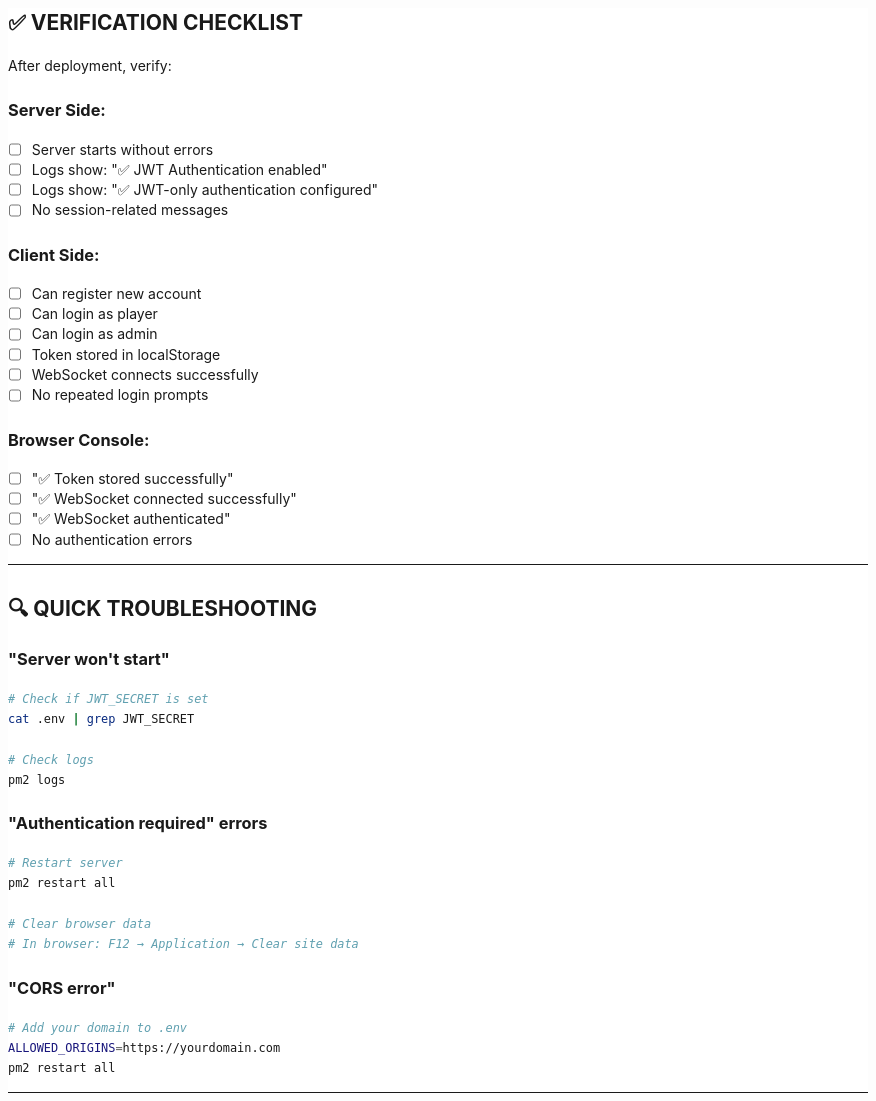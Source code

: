 
## ✅ VERIFICATION CHECKLIST

After deployment, verify:

### **Server Side:**
- [ ] Server starts without errors
- [ ] Logs show: "✅ JWT Authentication enabled"
- [ ] Logs show: "✅ JWT-only authentication configured"
- [ ] No session-related messages

### **Client Side:**
- [ ] Can register new account
- [ ] Can login as player
- [ ] Can login as admin
- [ ] Token stored in localStorage
- [ ] WebSocket connects successfully
- [ ] No repeated login prompts

### **Browser Console:**
- [ ] "✅ Token stored successfully"
- [ ] "✅ WebSocket connected successfully"
- [ ] "✅ WebSocket authenticated"
- [ ] No authentication errors

---

## 🔍 QUICK TROUBLESHOOTING

### **"Server won't start"**
```bash
# Check if JWT_SECRET is set
cat .env | grep JWT_SECRET

# Check logs
pm2 logs
```

### **"Authentication required" errors**
```bash
# Restart server
pm2 restart all

# Clear browser data
# In browser: F12 → Application → Clear site data
```

### **"CORS error"**
```bash
# Add your domain to .env
ALLOWED_ORIGINS=https://yourdomain.com
pm2 restart all
```

---